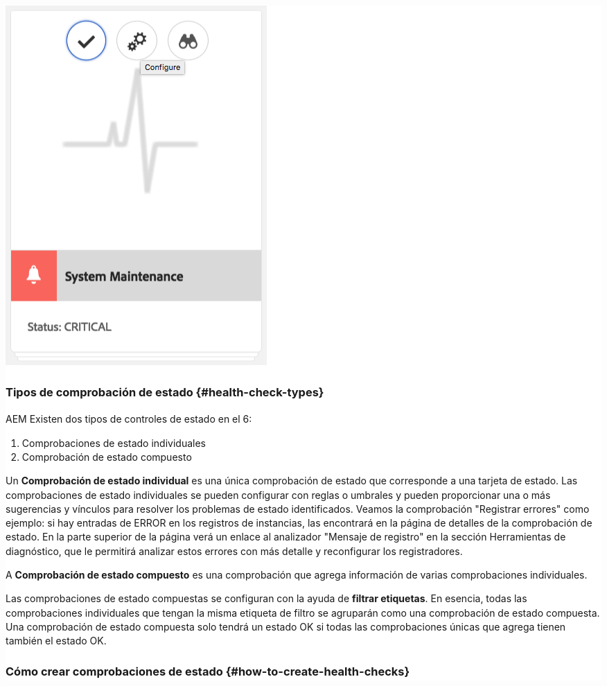 ![chlimage_1-117](assets/chlimage_1-117.png)

### Tipos de comprobación de estado {#health-check-types}

AEM Existen dos tipos de controles de estado en el 6:

1. Comprobaciones de estado individuales
1. Comprobación de estado compuesto

Un **Comprobación de estado individual** es una única comprobación de estado que corresponde a una tarjeta de estado. Las comprobaciones de estado individuales se pueden configurar con reglas o umbrales y pueden proporcionar una o más sugerencias y vínculos para resolver los problemas de estado identificados. Veamos la comprobación &quot;Registrar errores&quot; como ejemplo: si hay entradas de ERROR en los registros de instancias, las encontrará en la página de detalles de la comprobación de estado. En la parte superior de la página verá un enlace al analizador &quot;Mensaje de registro&quot; en la sección Herramientas de diagnóstico, que le permitirá analizar estos errores con más detalle y reconfigurar los registradores.

A **Comprobación de estado compuesto** es una comprobación que agrega información de varias comprobaciones individuales.

Las comprobaciones de estado compuestas se configuran con la ayuda de **filtrar etiquetas**. En esencia, todas las comprobaciones individuales que tengan la misma etiqueta de filtro se agruparán como una comprobación de estado compuesta. Una comprobación de estado compuesta solo tendrá un estado OK si todas las comprobaciones únicas que agrega tienen también el estado OK.

### Cómo crear comprobaciones de estado {#how-to-create-health-checks}
